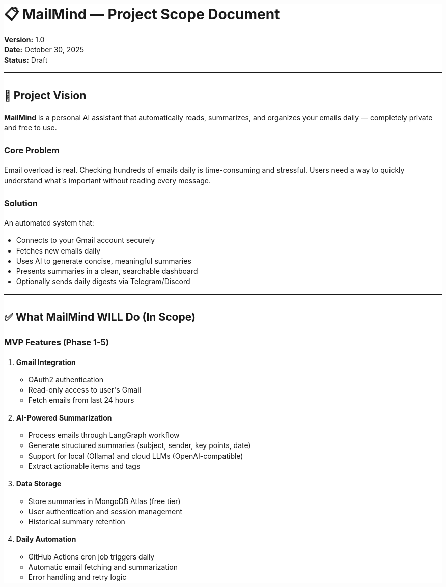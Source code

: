 # 📋 MailMind — Project Scope Document

**Version:** 1.0  
**Date:** October 30, 2025  
**Status:** Draft

---

## 🎯 Project Vision

**MailMind** is a personal AI assistant that automatically reads, summarizes, and organizes your emails daily — completely private and free to use.

### Core Problem
Email overload is real. Checking hundreds of emails daily is time-consuming and stressful. Users need a way to quickly understand what's important without reading every message.

### Solution
An automated system that:
- Connects to your Gmail account securely
- Fetches new emails daily
- Uses AI to generate concise, meaningful summaries
- Presents summaries in a clean, searchable dashboard
- Optionally sends daily digests via Telegram/Discord

---

## ✅ What MailMind WILL Do (In Scope)

### MVP Features (Phase 1-5)
1. **Gmail Integration**
   - OAuth2 authentication
   - Read-only access to user's Gmail
   - Fetch emails from last 24 hours

2. **AI-Powered Summarization**
   - Process emails through LangGraph workflow
   - Generate structured summaries (subject, sender, key points, date)
   - Support for local (Ollama) and cloud LLMs (OpenAI-compatible)
   - Extract actionable items and tags

3. **Data Storage**
   - Store summaries in MongoDB Atlas (free tier)
   - User authentication and session management
   - Historical summary retention

4. **Daily Automation**
   - GitHub Actions cron job triggers daily
   - Automatic email fetching and summarization
   - Error handling and retry logic
